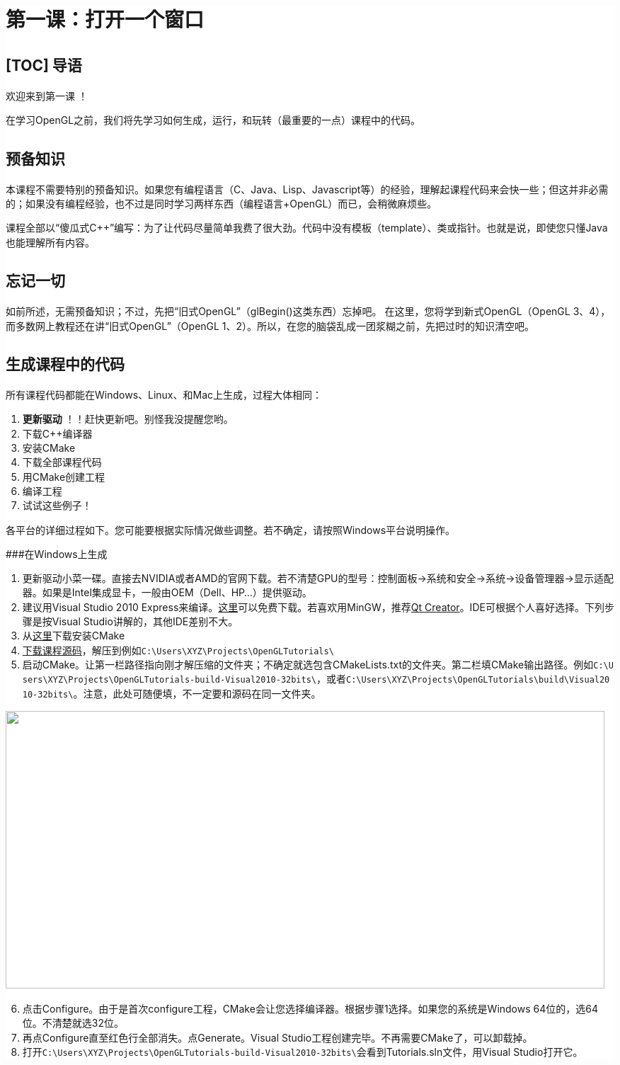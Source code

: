 
第一课：打开一个窗口
=====================
[TOC]
导语
--------
欢迎来到第一课 ！

在学习OpenGL之前，我们将先学习如何生成，运行，和玩转（最重要的一点）课程中的代码。

预备知识
--------
本课程不需要特别的预备知识。如果您有编程语言（C、Java、Lisp、Javascript等）的经验，理解起课程代码来会快一些；但这并非必需的；如果没有编程经验，也不过是同时学习两样东西（编程语言+OpenGL）而已，会稍微麻烦些。

课程全部以“傻瓜式C++”编写：为了让代码尽量简单我费了很大劲。代码中没有模板（template）、类或指针。也就是说，即使您只懂Java也能理解所有内容。

忘记一切
--------
如前所述，无需预备知识；不过，先把“旧式OpenGL”（glBegin()这类东西）忘掉吧。
在这里，您将学到新式OpenGL（OpenGL 3、4），而多数网上教程还在讲“旧式OpenGL”（OpenGL 1、2）。所以，在您的脑袋乱成一团浆糊之前，先把过时的知识清空吧。

生成课程中的代码
--------
所有课程代码都能在Windows、Linux、和Mac上生成，过程大体相同：

 1. **更新驱动** ！！赶快更新吧。别怪我没提醒您哟。
 2. 下载C++编译器
 3. 安装CMake
 4. 下载全部课程代码
 5. 用CMake创建工程
 6. 编译工程
 7. 试试这些例子！

各平台的详细过程如下。您可能要根据实际情况做些调整。若不确定，请按照Windows平台说明操作。

###在Windows上生成

 1. 更新驱动小菜一碟。直接去NVIDIA或者AMD的官网下载。若不清楚GPU的型号：控制面板->系统和安全->系统->设备管理器->显示适配器。如果是Intel集成显卡，一般由OEM（Dell、HP…）提供驱动。
 2. 建议用Visual Studio 2010 Express来编译。[这里](http://www.microsoft.com/express/Downloads/#2010-Visual-CPP)可以免费下载。若喜欢用MinGW，推荐[Qt Creator](http://qt-project.org/)。IDE可根据个人喜好选择。下列步骤是按Visual Studio讲解的，其他IDE差别不大。
 3. 从[这里](http://www.cmake.org/cmake/resources/software.html)下载安装CMake
 4. [下载课程源码](http://www.opengl-tutorial.org/download/)，解压到例如```C:\Users\XYZ\Projects\OpenGLTutorials\```
 5. 启动CMake。让第一栏路径指向刚才解压缩的文件夹；不确定就选包含CMakeLists.txt的文件夹。第二栏填CMake输出路径。例如```C:\Users\XYZ\Projects\OpenGLTutorials-build-Visual2010-32bits\```，或者```C:\Users\XYZ\Projects\OpenGLTutorials\build\Visual2010-32bits\```。注意，此处可随便填，不一定要和源码在同一文件夹。
<img class="alignnone size-medium wp-image-8" title="CMake" src="http://www.opengl-tutorial.org/wp-content/uploads/2011/04/CMake.png" alt="" width="846" height="392">

 6. 点击Configure。由于是首次configure工程，CMake会让您选择编译器。根据步骤1选择。如果您的系统是Windows 64位的，选64位。不清楚就选32位。
 7. 再点Configure直至红色行全部消失。点Generate。Visual Studio工程创建完毕。不再需要CMake了，可以卸载掉。
 8. 打开```C:\Users\XYZ\Projects\OpenGLTutorials-build-Visual2010-32bits\```会看到Tutorials.sln文件，用Visual Studio打开它。
